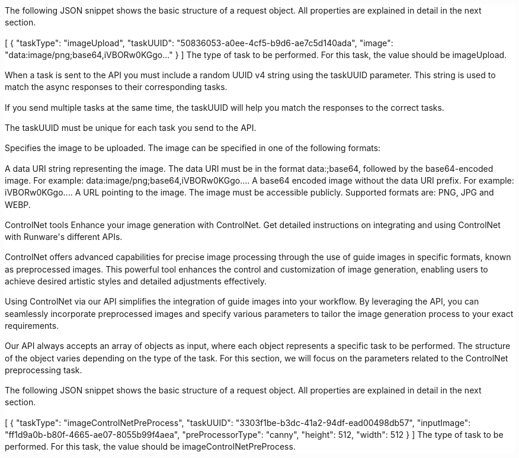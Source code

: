 The following JSON snippet shows the basic structure of a request object. All properties are explained in detail in the next section.

[
  {
    "taskType": "imageUpload",
    "taskUUID": "50836053-a0ee-4cf5-b9d6-ae7c5d140ada",
    "image": "data:image/png;base64,iVBORw0KGgo..."
  }
]
The type of task to be performed. For this task, the value should be imageUpload.

When a task is sent to the API you must include a random UUID v4 string using the taskUUID parameter. This string is used to match the async responses to their corresponding tasks.

If you send multiple tasks at the same time, the taskUUID will help you match the responses to the correct tasks.

The taskUUID must be unique for each task you send to the API.

Specifies the image to be uploaded. The image can be specified in one of the following formats:

A data URI string representing the image. The data URI must be in the format data:<mediaType>;base64, followed by the base64-encoded image. For example: data:image/png;base64,iVBORw0KGgo....
A base64 encoded image without the data URI prefix. For example: iVBORw0KGgo....
A URL pointing to the image. The image must be accessible publicly.
Supported formats are: PNG, JPG and WEBP.


ControlNet tools
Enhance your image generation with ControlNet. Get detailed instructions on integrating and using ControlNet with Runware's different APIs.

ControlNet offers advanced capabilities for precise image processing through the use of guide images in specific formats, known as preprocessed images. This powerful tool enhances the control and customization of image generation, enabling users to achieve desired artistic styles and detailed adjustments effectively.

Using ControlNet via our API simplifies the integration of guide images into your workflow. By leveraging the API, you can seamlessly incorporate preprocessed images and specify various parameters to tailor the image generation process to your exact requirements.

Our API always accepts an array of objects as input, where each object represents a specific task to be performed. The structure of the object varies depending on the type of the task. For this section, we will focus on the parameters related to the ControlNet preprocessing task.

The following JSON snippet shows the basic structure of a request object. All properties are explained in detail in the next section.

[
  {
    "taskType": "imageControlNetPreProcess",
    "taskUUID": "3303f1be-b3dc-41a2-94df-ead00498db57",
    "inputImage": "ff1d9a0b-b80f-4665-ae07-8055b99f4aea",
    "preProcessorType": "canny",
    "height": 512,
    "width": 512
  }
]
The type of task to be performed. For this task, the value should be imageControlNetPreProcess.
